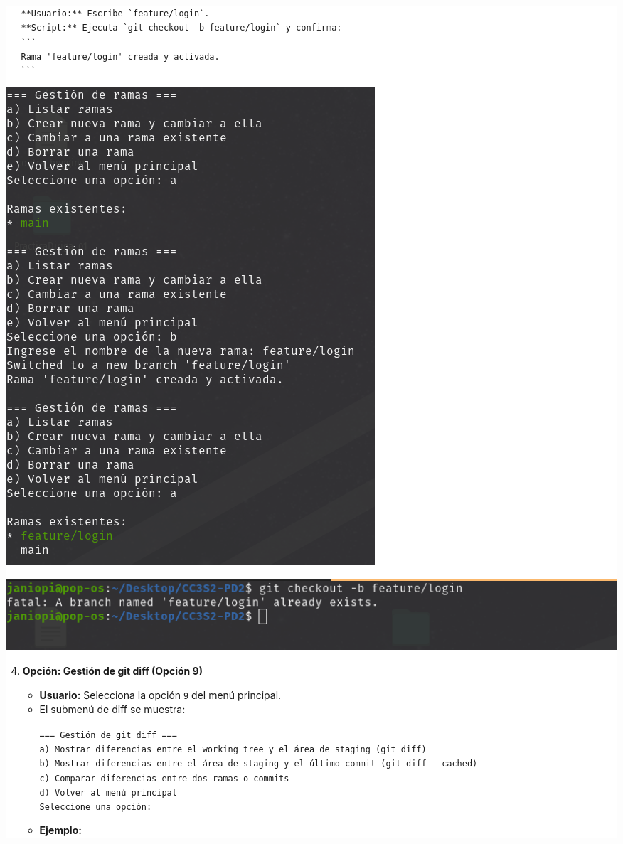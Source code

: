      - **Usuario:** Escribe `feature/login`.
     - **Script:** Ejecuta `git checkout -b feature/login` y confirma:
       ```
       Rama 'feature/login' creada y activada.
       ```

   ![alt text](image-8.png)

   ![alt text](image-9.png)

4. **Opción: Gestión de git diff (Opción 9)**

   - **Usuario:** Selecciona la opción `9` del menú principal.
   - El submenú de diff se muestra:
     ```
     === Gestión de git diff ===
     a) Mostrar diferencias entre el working tree y el área de staging (git diff)
     b) Mostrar diferencias entre el área de staging y el último commit (git diff --cached)
     c) Comparar diferencias entre dos ramas o commits
     d) Volver al menú principal
     Seleccione una opción:
     ```
   - **Ejemplo:**
